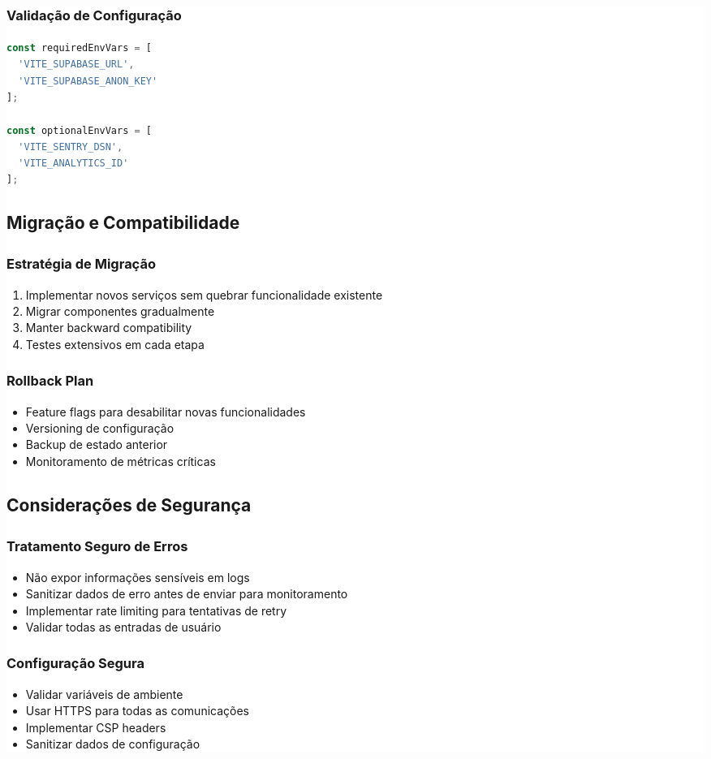 ### Validação de Configuração
```typescript
const requiredEnvVars = [
  'VITE_SUPABASE_URL',
  'VITE_SUPABASE_ANON_KEY'
];

const optionalEnvVars = [
  'VITE_SENTRY_DSN',
  'VITE_ANALYTICS_ID'
];
```

## Migração e Compatibilidade

### Estratégia de Migração
1. Implementar novos serviços sem quebrar funcionalidade existente
2. Migrar componentes gradualmente
3. Manter backward compatibility
4. Testes extensivos em cada etapa

### Rollback Plan
- Feature flags para desabilitar novas funcionalidades
- Versioning de configuração
- Backup de estado anterior
- Monitoramento de métricas críticas

## Considerações de Segurança

### Tratamento Seguro de Erros
- Não expor informações sensíveis em logs
- Sanitizar dados de erro antes de enviar para monitoramento
- Implementar rate limiting para tentativas de retry
- Validar todas as entradas de usuário

### Configuração Segura
- Validar variáveis de ambiente
- Usar HTTPS para todas as comunicações
- Implementar CSP headers
- Sanitizar dados de configuração